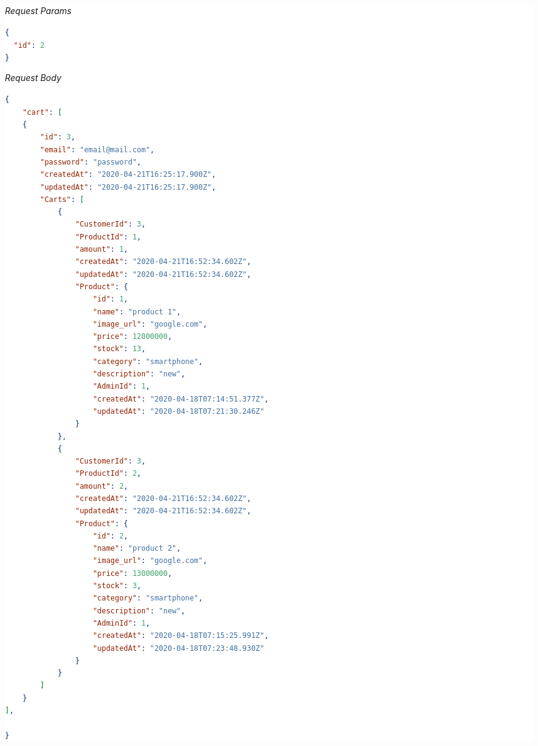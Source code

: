_Request Params_
```json
{
  "id": 2
}
```

_Request Body_
```json
{
    "cart": [
    {
        "id": 3,
        "email": "email@mail.com",
        "password": "password",
        "createdAt": "2020-04-21T16:25:17.900Z",
        "updatedAt": "2020-04-21T16:25:17.900Z",
        "Carts": [
            {
                "CustomerId": 3,
                "ProductId": 1,
                "amount": 1,
                "createdAt": "2020-04-21T16:52:34.602Z",
                "updatedAt": "2020-04-21T16:52:34.602Z",
                "Product": {
                    "id": 1,
                    "name": "product 1",
                    "image_url": "google.com",
                    "price": 12000000,
                    "stock": 13,
                    "category": "smartphone",
                    "description": "new",
                    "AdminId": 1,
                    "createdAt": "2020-04-18T07:14:51.377Z",
                    "updatedAt": "2020-04-18T07:21:30.246Z"
                }
            },
            {
                "CustomerId": 3,
                "ProductId": 2,
                "amount": 2,
                "createdAt": "2020-04-21T16:52:34.602Z",
                "updatedAt": "2020-04-21T16:52:34.602Z",
                "Product": {
                    "id": 2,
                    "name": "product 2",
                    "image_url": "google.com",
                    "price": 13000000,
                    "stock": 3,
                    "category": "smartphone",
                    "description": "new",
                    "AdminId": 1,
                    "createdAt": "2020-04-18T07:15:25.991Z",
                    "updatedAt": "2020-04-18T07:23:48.930Z"
                }
            }
        ]
    }
],

}
```
